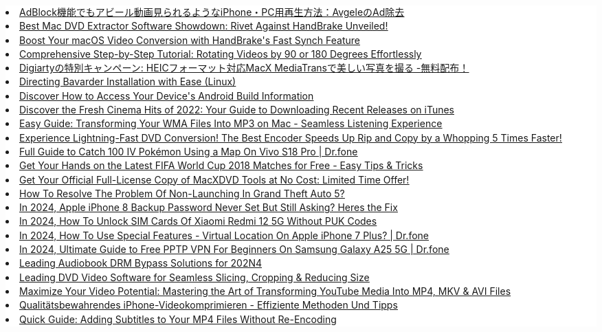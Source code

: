 <li><a href="https://solve-help.techidaily.com/adblockiphonepcavgelead/"><u>AdBlock機能でもアビール動画見られるようなiPhone・PC用再生方法：AvgeleのAd除去</u></a></li>
<li><a href="https://solve-help.techidaily.com/best-mac-dvd-extractor-software-showdown-rivet-against-handbrake-unveiled/"><u>Best Mac DVD Extractor Software Showdown: Rivet Against HandBrake Unveiled!</u></a></li>
<li><a href="https://solve-help.techidaily.com/boost-your-macos-video-conversion-with-handbrakes-fast-synch-feature/"><u>Boost Your macOS Video Conversion with HandBrake's Fast Synch Feature</u></a></li>
<li><a href="https://solve-help.techidaily.com/comprehensive-step-by-step-tutorial-rotating-videos-by-90-or-180-degrees-effortlessly/"><u>Comprehensive Step-by-Step Tutorial: Rotating Videos by 90 or 180 Degrees Effortlessly</u></a></li>
<li><a href="https://solve-help.techidaily.com/digiarty-heicmacx-mediatrans/"><u>Digiartyの特別キャンペーン: HEICフォーマット対応MacX MediaTransで美しい写真を撮る -無料配布！</u></a></li>
<li><a href="https://tech-savvy.techidaily.com/directing-bavarder-installation-with-ease-linux/"><u>Directing Bavarder Installation with Ease (Linux)</u></a></li>
<li><a href="https://hardware-updates.techidaily.com/discover-how-to-access-your-devices-android-build-information/"><u>Discover How to Access Your Device's Android Build Information</u></a></li>
<li><a href="https://solve-help.techidaily.com/discover-the-fresh-cinema-hits-of-2022-your-guide-to-downloading-recent-releases-on-itunes/"><u>Discover the Fresh Cinema Hits of 2022: Your Guide to Downloading Recent Releases on iTunes</u></a></li>
<li><a href="https://solve-help.techidaily.com/easy-guide-transforming-your-wma-files-into-mp3-on-mac-seamless-listening-experience/"><u>Easy Guide: Transforming Your WMA Files Into MP3 on Mac - Seamless Listening Experience</u></a></li>
<li><a href="https://solve-help.techidaily.com/experience-lightning-fast-dvd-conversion-the-best-encoder-speeds-up-rip-and-copy-by-a-whopping-5-times-faster/"><u>Experience Lightning-Fast DVD Conversion! The Best Encoder Speeds Up Rip and Copy by a Whopping 5 Times Faster!</u></a></li>
<li><a href="https://change-location.techidaily.com/full-guide-to-catch-100-iv-pokemon-using-a-map-on-vivo-s18-pro-drfone-by-drfone-virtual-android/"><u>Full Guide to Catch 100 IV Pokémon Using a Map On Vivo S18 Pro | Dr.fone</u></a></li>
<li><a href="https://solve-help.techidaily.com/get-your-hands-on-the-latest-fifa-world-cup-2018-matches-for-free-easy-tips-and-tricks/"><u>Get Your Hands on the Latest FIFA World Cup 2018 Matches for Free - Easy Tips & Tricks</u></a></li>
<li><a href="https://solve-help.techidaily.com/get-your-official-full-license-copy-of-macxdvd-tools-at-no-cost-limited-time-offer/"><u>Get Your Official Full-License Copy of MacXDVD Tools at No Cost: Limited Time Offer!</u></a></li>
<li><a href="https://program-issues.techidaily.com/how-to-resolve-the-problem-of-non-launching-in-grand-theft-auto-5/"><u>How To Resolve The Problem Of Non-Launching In Grand Theft Auto 5?</u></a></li>
<li><a href="https://ios-unlock.techidaily.com/in-2024-apple-iphone-8-backup-password-never-set-but-still-asking-heres-the-fix-by-drfone-ios/"><u>In 2024, Apple iPhone 8 Backup Password Never Set But Still Asking? Heres the Fix</u></a></li>
<li><a href="https://sim-unlock.techidaily.com/in-2024-how-to-unlock-sim-cards-of-xiaomi-redmi-12-5g-without-puk-codes-by-drfone-android/"><u>In 2024, How To Unlock SIM Cards Of Xiaomi Redmi 12 5G Without PUK Codes</u></a></li>
<li><a href="https://phone-solutions.techidaily.com/in-2024-how-to-use-special-features-virtual-location-on-apple-iphone-7-plus-drfone-by-drfone-virtual-ios/"><u>In 2024, How To Use Special Features - Virtual Location On Apple iPhone 7 Plus? | Dr.fone</u></a></li>
<li><a href="https://phone-solutions.techidaily.com/in-2024-ultimate-guide-to-free-pptp-vpn-for-beginners-on-samsung-galaxy-a25-5g-drfone-by-drfone-virtual-android/"><u>In 2024, Ultimate Guide to Free PPTP VPN For Beginners On Samsung Galaxy A25 5G | Dr.fone</u></a></li>
<li><a href="https://techno-recovery.techidaily.com/leading-audiobook-drm-bypass-solutions-for-202n4/"><u>Leading Audiobook DRM Bypass Solutions for 202N4</u></a></li>
<li><a href="https://solve-help.techidaily.com/leading-dvd-video-software-for-seamless-slicing-cropping-and-reducing-size/"><u>Leading DVD Video Software for Seamless Slicing, Cropping & Reducing Size</u></a></li>
<li><a href="https://solve-help.techidaily.com/maximize-your-video-potential-mastering-the-art-of-transforming-youtube-media-into-mp4-mkv-and-avi-files/"><u>Maximize Your Video Potential: Mastering the Art of Transforming YouTube Media Into MP4, MKV & AVI Files</u></a></li>
<li><a href="https://solve-help.techidaily.com/qualitatsbewahrendes-iphone-videokomprimieren-effiziente-methoden-und-tipps/"><u>Qualitätsbewahrendes iPhone-Videokomprimieren - Effiziente Methoden Und Tipps</u></a></li>
<li><a href="https://solve-help.techidaily.com/quick-guide-adding-subtitles-to-your-mp4-files-without-re-encoding/"><u>Quick Guide: Adding Subtitles to Your MP4 Files Without Re-Encoding</u></a></li>